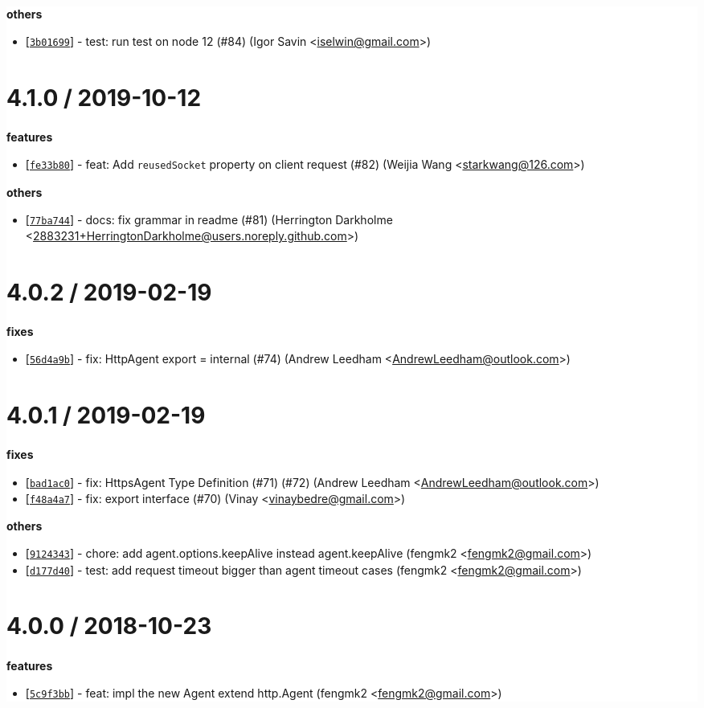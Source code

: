 **others**

* [[`3b01699`](http://github.com/node-modules/agentkeepalive/commit/3b01699b8e90022d5f56898dd709e4fe7ee7cdaa)] - test:
  run test on node 12 (#84) (Igor Savin <<iselwin@gmail.com>>)

4.1.0 / 2019-10-12
==================

**features**

* [[`fe33b80`](http://github.com/node-modules/agentkeepalive/commit/fe33b800acc09109388bfe65107550952b6fc7b0)] - feat:
  Add `reusedSocket` property on client request (#82) (Weijia Wang <<starkwang@126.com>>)

**others**

* [[`77ba744`](http://github.com/node-modules/agentkeepalive/commit/77ba744667bb6b9e5986a53e5222f62094db12b9)] - docs:
  fix grammar in readme (#81) (Herrington Darkholme <<2883231+HerringtonDarkholme@users.noreply.github.com>>)

4.0.2 / 2019-02-19
==================

**fixes**

* [[`56d4a9b`](http://github.com/node-modules/agentkeepalive/commit/56d4a9b2a4499ea28943ddb590358d7831a02cb1)] - fix:
  HttpAgent export = internal (#74) (Andrew Leedham <<AndrewLeedham@outlook.com>>)

4.0.1 / 2019-02-19
==================

**fixes**

* [[`bad1ac0`](http://github.com/node-modules/agentkeepalive/commit/bad1ac0e710fbc486717e14e68c59266d35df6a8)] - fix:
  HttpsAgent Type Definition (#71) (#72) (Andrew Leedham <<AndrewLeedham@outlook.com>>)
* [[`f48a4a7`](http://github.com/node-modules/agentkeepalive/commit/f48a4a701ea6fbe43781c91e1c0aaad6e328ac7f)] - fix:
  export interface (#70) (Vinay <<vinaybedre@gmail.com>>)

**others**

* [[`9124343`](http://github.com/node-modules/agentkeepalive/commit/91243437cfdd324cb97f39dee76746d5e5f4cd72)] - chore:
  add agent.options.keepAlive instead agent.keepAlive (fengmk2 <<fengmk2@gmail.com>>)
* [[`d177d40`](http://github.com/node-modules/agentkeepalive/commit/d177d40422fe7296990b4e270cf498e3f33c18fa)] - test:
  add request timeout bigger than agent timeout cases (fengmk2 <<fengmk2@gmail.com>>)

4.0.0 / 2018-10-23
==================

**features**

* [[`5c9f3bb`](http://github.com/node-modules/agentkeepalive/commit/5c9f3bbd60555744edcf777105b148982a1a42b6)] - feat:
  impl the new Agent extend http.Agent (fengmk2 <<fengmk2@gmail.com>>)
